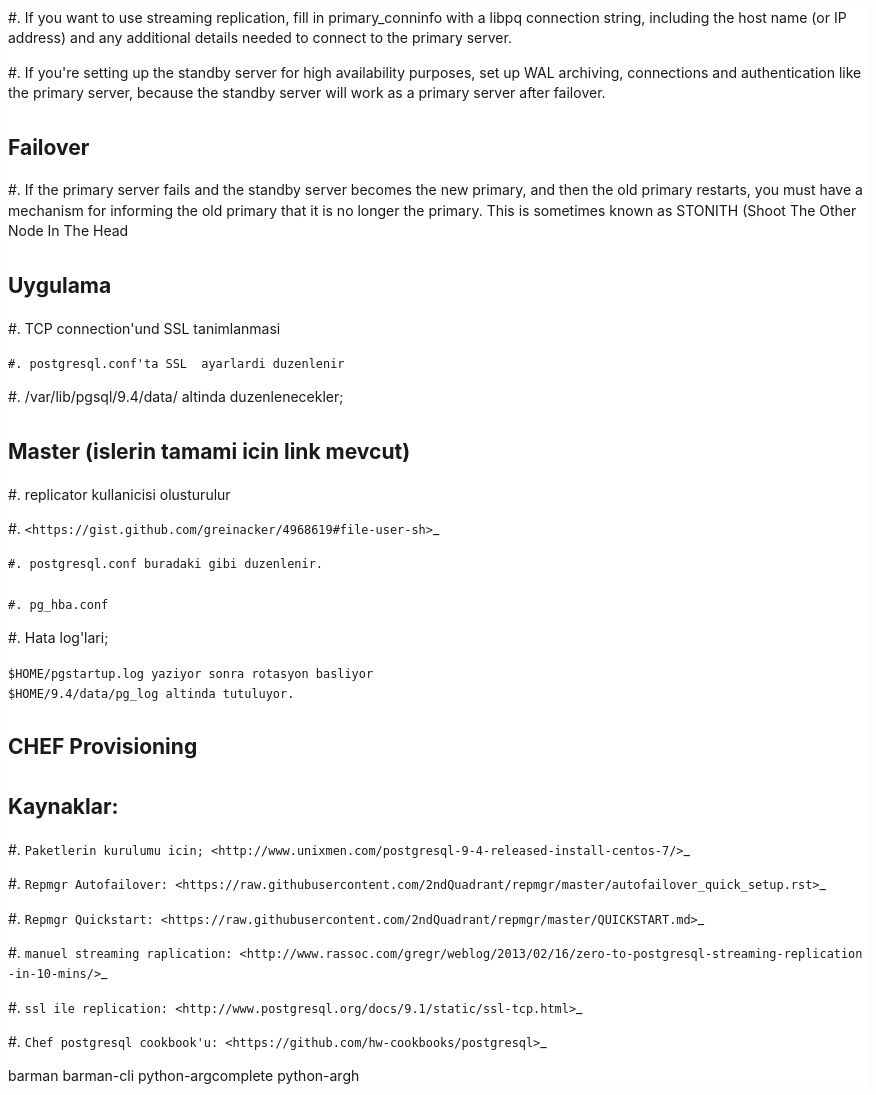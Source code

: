 #. If you want to use streaming replication, fill in primary_conninfo with a
   libpq connection string, including the host name (or IP address) and any
   additional details needed to connect to the primary server.

#. If you're setting up the standby server for high availability purposes, set
   up WAL archiving, connections and authentication like the primary server,
   because the standby server will work as a primary server after failover.

Failover
--------

#. If the primary server fails and the standby server becomes the new primary,
   and then the old primary restarts, you must have a mechanism for informing
   the old primary that it is no longer the primary. This is sometimes known as
   STONITH (Shoot The Other Node In The Head

Uygulama
-----------

#. TCP connection'und SSL tanimlanmasi

    #. postgresql.conf'ta SSL  ayarlardi duzenlenir

#. /var/lib/pgsql/9.4/data/ altinda duzenlenecekler;

Master (islerin tamami icin link mevcut)
----------------------------------------

#. replicator kullanicisi olusturulur

#.  `<https://gist.github.com/greinacker/4968619#file-user-sh>`_

    #. postgresql.conf buradaki gibi duzenlenir.

    #. pg_hba.conf

#. Hata log'lari;

    $HOME/pgstartup.log yaziyor sonra rotasyon basliyor
    $HOME/9.4/data/pg_log altinda tutuluyor.


CHEF Provisioning
-----------------

Kaynaklar:
-----------

#. `Paketlerin kurulumu icin; <http://www.unixmen.com/postgresql-9-4-released-install-centos-7/>`_

#. `Repmgr Autofailover: <https://raw.githubusercontent.com/2ndQuadrant/repmgr/master/autofailover_quick_setup.rst>`_

#. `Repmgr Quickstart: <https://raw.githubusercontent.com/2ndQuadrant/repmgr/master/QUICKSTART.md>`_

#. `manuel streaming raplication: <http://www.rassoc.com/gregr/weblog/2013/02/16/zero-to-postgresql-streaming-replication-in-10-mins/>`_

#. `ssl ile replication: <http://www.postgresql.org/docs/9.1/static/ssl-tcp.html>`_

#. `Chef postgresql cookbook'u: <https://github.com/hw-cookbooks/postgresql>`_

barman
barman-cli
python-argcomplete
python-argh

